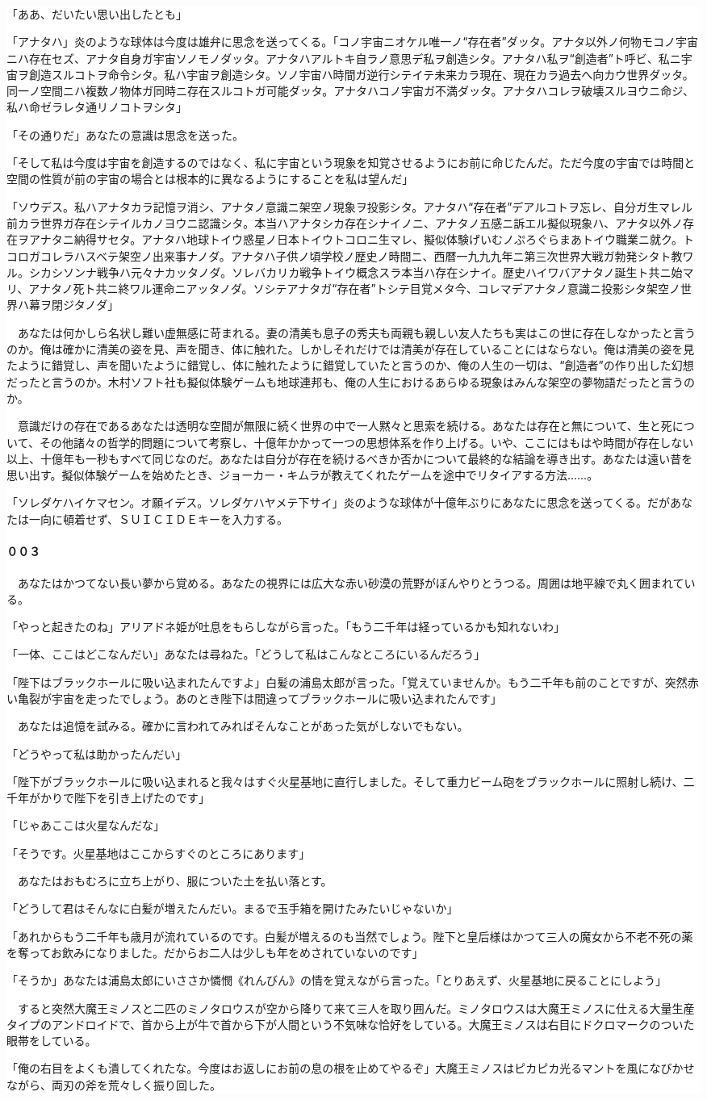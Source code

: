 「ああ、だいたい思い出したとも」

「アナタハ」炎のような球体は今度は雄弁に思念を送ってくる。「コノ宇宙ニオケル唯一ノ“存在者”ダッタ。アナタ以外ノ何物モコノ宇宙ニハ存在セズ、アナタ自身ガ宇宙ソノモノダッタ。アナタハアルトキ自ラノ意思デ私ヲ創造シタ。アナタハ私ヲ“創造者”ト呼ビ、私ニ宇宙ヲ創造スルコトヲ命令シタ。私ハ宇宙ヲ創造シタ。ソノ宇宙ハ時間ガ逆行シテイテ未来カラ現在、現在カラ過去へ向カウ世界ダッタ。同一ノ空間ニハ複数ノ物体ガ同時ニ存在スルコトガ可能ダッタ。アナタハコノ宇宙ガ不満ダッタ。アナタハコレヲ破壊スルヨウニ命ジ、私ハ命ゼラレタ通リノコトヲシタ」

「その通りだ」あなたの意識は思念を送った。

「そして私は今度は宇宙を創造するのではなく、私に宇宙という現象を知覚させるようにお前に命じたんだ。ただ今度の宇宙では時間と空間の性質が前の宇宙の場合とは根本的に異なるようにすることを私は望んだ」

「ソウデス。私ハアナタカラ記憶ヲ消シ、アナタノ意識ニ架空ノ現象ヲ投影シタ。アナタハ“存在者”デアルコトヲ忘レ、自分ガ生マレル前カラ世界ガ存在シテイルカノヨウニ認識シタ。本当ハアナタシカ存在シナイノニ、アナタノ五感ニ訴エル擬似現象ハ、アナタ以外ノ存在ヲアナタニ納得サセタ。アナタハ地球トイウ惑星ノ日本トイウトコロニ生マレ、擬似体験げいむノぷろぐらまあトイウ職業ニ就ク。トコロガコレラハスベテ架空ノ出来事ナノダ。アナタハ子供ノ頃学校ノ歴史ノ時間ニ、西暦一九九九年ニ第三次世界大戦ガ勃発シタト教ワル。シカシソンナ戦争ハ元々ナカッタノダ。ソレバカリカ戦争トイウ概念スラ本当ハ存在シナイ。歴史ハイワバアナタノ誕生ト共ニ始マリ、アナタノ死ト共ニ終ワル運命ニアッタノダ。ソシテアナタガ“存在者”トシテ目覚メタ今、コレマデアナタノ意識ニ投影シタ架空ノ世界ハ幕ヲ閉ジタノダ」

　あなたは何かしら名状し難い虚無感に苛まれる。妻の清美も息子の秀夫も両親も親しい友人たちも実はこの世に存在しなかったと言うのか。俺は確かに清美の姿を見、声を聞き、体に触れた。しかしそれだけでは清美が存在していることにはならない。俺は清美の姿を見たように錯覚し、声を聞いたように錯覚し、体に触れたように錯覚していたと言うのか、俺の人生の一切は、“創造者”の作り出した幻想だったと言うのか。木村ソフト社も擬似体験ゲームも地球連邦も、俺の人生におけるあらゆる現象はみんな架空の夢物語だったと言うのか。

　意識だけの存在であるあなたは透明な空間が無限に続く世界の中で一人黙々と思索を続ける。あなたは存在と無について、生と死について、その他諸々の哲学的問題について考察し、十億年かかって一つの思想体系を作り上げる。いや、ここにはもはや時間が存在しない以上、十億年も一秒もすべて同じなのだ。あなたは自分が存在を続けるべきか否かについて最終的な結論を導き出す。あなたは遠い昔を思い出す。擬似体験ゲームを始めたとき、ジョーカー・キムラが教えてくれたゲームを途中でリタイアする方法……。

「ソレダケハイケマセン。オ願イデス。ソレダケハヤメテ下サイ」炎のような球体が十億年ぶりにあなたに思念を送ってくる。だがあなたは一向に頓着せず、ＳＵＩＣＩＤＥキーを入力する。



#### ００３




　あなたはかつてない長い夢から覚める。あなたの視界には広大な赤い砂漠の荒野がぼんやりとうつる。周囲は地平線で丸く囲まれている。

「やっと起きたのね」アリアドネ姫が吐息をもらしながら言った。「もう二千年は経っているかも知れないわ」

「一体、ここはどこなんだい」あなたは尋ねた。「どうして私はこんなところにいるんだろう」

「陛下はブラックホールに吸い込まれたんですよ」白髪の浦島太郎が言った。「覚えていませんか。もう二千年も前のことですが、突然赤い亀裂が宇宙を走ったでしょう。あのとき陛下は間違ってブラックホールに吸い込まれたんです」

　あなたは追憶を試みる。確かに言われてみればそんなことがあった気がしないでもない。

「どうやって私は助かったんだい」

「陛下がブラックホールに吸い込まれると我々はすぐ火星基地に直行しました。そして重力ビーム砲をブラックホールに照射し続け、二千年がかりで陛下を引き上げたのです」

「じゃあここは火星なんだな」

「そうです。火星基地はここからすぐのところにあります」

　あなたはおもむろに立ち上がり、服についた土を払い落とす。

「どうして君はそんなに白髪が増えたんだい。まるで玉手箱を開けたみたいじゃないか」

「あれからもう二千年も歳月が流れているのです。白髪が増えるのも当然でしょう。陛下と皇后様はかつて三人の魔女から不老不死の薬を奪ってお飲みになりました。だからお二人は少しも年をめされていないのです」

「そうか」あなたは浦島太郎にいささか憐憫《れんびん》の情を覚えながら言った。「とりあえず、火星基地に戻ることにしよう」

　すると突然大魔王ミノスと二匹のミノタロウスが空から降りて来て三人を取り囲んだ。ミノタロウスは大魔王ミノスに仕える大量生産タイプのアンドロイドで、首から上が牛で首から下が人間という不気味な恰好をしている。大魔王ミノスは右目にドクロマークのついた眼帯をしている。

「俺の右目をよくも潰してくれたな。今度はお返しにお前の息の根を止めてやるぞ」大魔王ミノスはピカピカ光るマントを風になびかせながら、両刃の斧を荒々しく振り回した。
